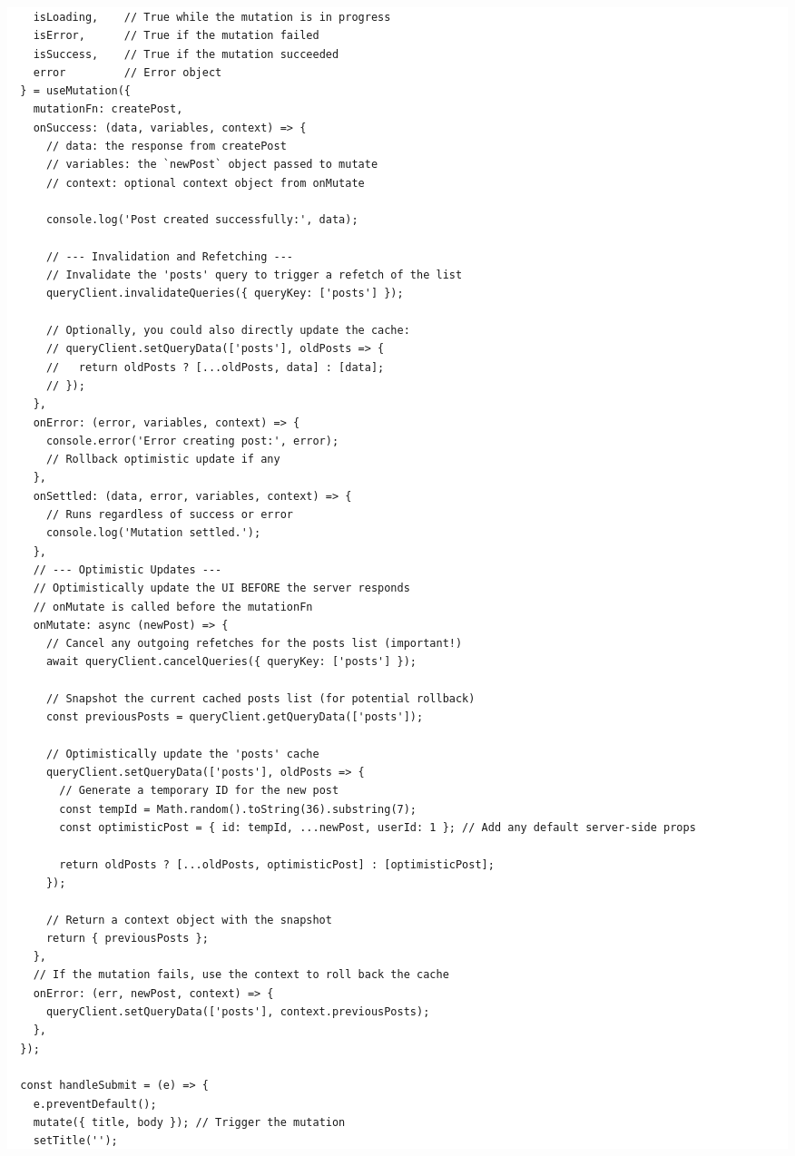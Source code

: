 ```tsx
    isLoading,    // True while the mutation is in progress
    isError,      // True if the mutation failed
    isSuccess,    // True if the mutation succeeded
    error         // Error object
  } = useMutation({
    mutationFn: createPost,
    onSuccess: (data, variables, context) => {
      // data: the response from createPost
      // variables: the `newPost` object passed to mutate
      // context: optional context object from onMutate

      console.log('Post created successfully:', data);

      // --- Invalidation and Refetching ---
      // Invalidate the 'posts' query to trigger a refetch of the list
      queryClient.invalidateQueries({ queryKey: ['posts'] });

      // Optionally, you could also directly update the cache:
      // queryClient.setQueryData(['posts'], oldPosts => {
      //   return oldPosts ? [...oldPosts, data] : [data];
      // });
    },
    onError: (error, variables, context) => {
      console.error('Error creating post:', error);
      // Rollback optimistic update if any
    },
    onSettled: (data, error, variables, context) => {
      // Runs regardless of success or error
      console.log('Mutation settled.');
    },
    // --- Optimistic Updates ---
    // Optimistically update the UI BEFORE the server responds
    // onMutate is called before the mutationFn
    onMutate: async (newPost) => {
      // Cancel any outgoing refetches for the posts list (important!)
      await queryClient.cancelQueries({ queryKey: ['posts'] });

      // Snapshot the current cached posts list (for potential rollback)
      const previousPosts = queryClient.getQueryData(['posts']);

      // Optimistically update the 'posts' cache
      queryClient.setQueryData(['posts'], oldPosts => {
        // Generate a temporary ID for the new post
        const tempId = Math.random().toString(36).substring(7);
        const optimisticPost = { id: tempId, ...newPost, userId: 1 }; // Add any default server-side props

        return oldPosts ? [...oldPosts, optimisticPost] : [optimisticPost];
      });

      // Return a context object with the snapshot
      return { previousPosts };
    },
    // If the mutation fails, use the context to roll back the cache
    onError: (err, newPost, context) => {
      queryClient.setQueryData(['posts'], context.previousPosts);
    },
  });

  const handleSubmit = (e) => {
    e.preventDefault();
    mutate({ title, body }); // Trigger the mutation
    setTitle('');
```